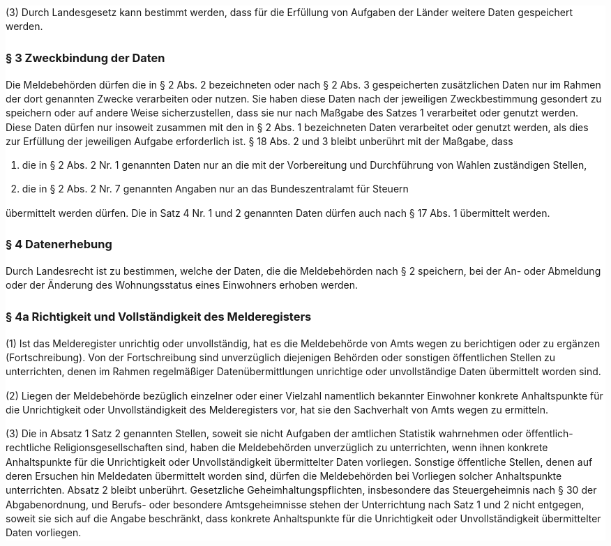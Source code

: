 


(3) Durch Landesgesetz kann bestimmt werden, dass für die Erfüllung
von Aufgaben der Länder weitere Daten gespeichert werden.

### § 3 Zweckbindung der Daten

Die Meldebehörden dürfen die in § 2 Abs. 2 bezeichneten oder nach § 2
Abs. 3 gespeicherten zusätzlichen Daten nur im Rahmen der dort
genannten Zwecke verarbeiten oder nutzen. Sie haben diese Daten nach
der jeweiligen Zweckbestimmung gesondert zu speichern oder auf andere
Weise sicherzustellen, dass sie nur nach Maßgabe des Satzes 1
verarbeitet oder genutzt werden. Diese Daten dürfen nur insoweit
zusammen mit den in § 2 Abs. 1 bezeichneten Daten verarbeitet oder
genutzt werden, als dies zur Erfüllung der jeweiligen Aufgabe
erforderlich ist. § 18 Abs. 2 und 3 bleibt unberührt mit der Maßgabe,
dass

1.  die in § 2 Abs. 2 Nr. 1 genannten Daten nur an die mit der
    Vorbereitung und Durchführung von Wahlen zuständigen Stellen,


2.  die in § 2 Abs. 2 Nr. 7 genannten Angaben nur an das Bundeszentralamt
    für Steuern



übermittelt werden dürfen. Die in Satz 4 Nr. 1 und 2 genannten Daten
dürfen auch nach § 17 Abs. 1 übermittelt werden.

### § 4 Datenerhebung

Durch Landesrecht ist zu bestimmen, welche der Daten, die die
Meldebehörden nach § 2 speichern, bei der An- oder Abmeldung oder der
Änderung des Wohnungsstatus eines Einwohners erhoben werden.

### § 4a Richtigkeit und Vollständigkeit des Melderegisters

(1) Ist das Melderegister unrichtig oder unvollständig, hat es die
Meldebehörde von Amts wegen zu berichtigen oder zu ergänzen
(Fortschreibung). Von der Fortschreibung sind unverzüglich diejenigen
Behörden oder sonstigen öffentlichen Stellen zu unterrichten, denen im
Rahmen regelmäßiger Datenübermittlungen unrichtige oder unvollständige
Daten übermittelt worden sind.

(2) Liegen der Meldebehörde bezüglich einzelner oder einer Vielzahl
namentlich bekannter Einwohner konkrete Anhaltspunkte für die
Unrichtigkeit oder Unvollständigkeit des Melderegisters vor, hat sie
den Sachverhalt von Amts wegen zu ermitteln.

(3) Die in Absatz 1 Satz 2 genannten Stellen, soweit sie nicht
Aufgaben der amtlichen Statistik wahrnehmen oder öffentlich-rechtliche
Religionsgesellschaften sind, haben die Meldebehörden unverzüglich zu
unterrichten, wenn ihnen konkrete Anhaltspunkte für die Unrichtigkeit
oder Unvollständigkeit übermittelter Daten vorliegen. Sonstige
öffentliche Stellen, denen auf deren Ersuchen hin Meldedaten
übermittelt worden sind, dürfen die Meldebehörden bei Vorliegen
solcher Anhaltspunkte unterrichten. Absatz 2 bleibt unberührt.
Gesetzliche Geheimhaltungspflichten, insbesondere das Steuergeheimnis
nach § 30 der Abgabenordnung, und Berufs- oder besondere
Amtsgeheimnisse stehen der Unterrichtung nach Satz 1 und 2 nicht
entgegen, soweit sie sich auf die Angabe beschränkt, dass konkrete
Anhaltspunkte für die Unrichtigkeit oder Unvollständigkeit
übermittelter Daten vorliegen.

